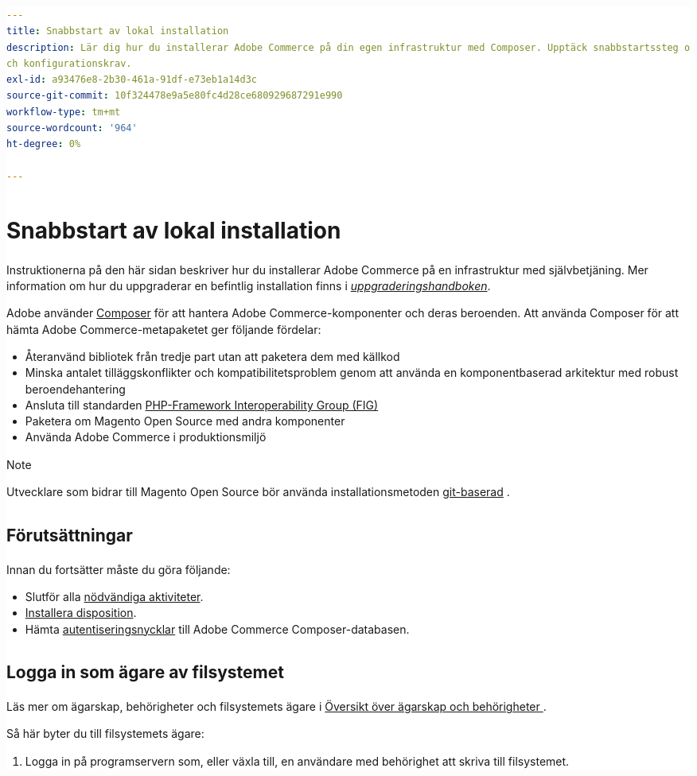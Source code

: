 ```yaml
---
title: Snabbstart av lokal installation
description: Lär dig hur du installerar Adobe Commerce på din egen infrastruktur med Composer. Upptäck snabbstartssteg och konfigurationskrav.
exl-id: a93476e8-2b30-461a-91df-e73eb1a14d3c
source-git-commit: 10f324478e9a5e80fc4d28ce680929687291e990
workflow-type: tm+mt
source-wordcount: '964'
ht-degree: 0%

---
```


# Snabbstart av lokal installation

Instruktionerna på den här sidan beskriver hur du installerar Adobe Commerce på en infrastruktur med självbetjäning. Mer information om hur du uppgraderar en befintlig installation finns i [_uppgraderingshandboken_](../upgrade/overview.md).

Adobe använder [Composer](https://getcomposer.org/) för att hantera Adobe Commerce-komponenter och deras beroenden. Att använda Composer för att hämta Adobe Commerce-metapaketet ger följande fördelar:

- Återanvänd bibliotek från tredje part utan att paketera dem med källkod
- Minska antalet tilläggskonflikter och kompatibilitetsproblem genom att använda en komponentbaserad arkitektur med robust beroendehantering
- Ansluta till standarden [PHP-Framework Interoperability Group (FIG)](https://www.php-fig.org/)
- Paketera om Magento Open Source med andra komponenter
- Använda Adobe Commerce i produktionsmiljö

>[!NOTE]
>
>Utvecklare som bidrar till Magento Open Source bör använda installationsmetoden [git-baserad](https://developer.adobe.com/commerce/contributor/guides/install/) .

## Förutsättningar

Innan du fortsätter måste du göra följande:

- Slutför alla [nödvändiga aktiviteter](system-requirements.md).
- [Installera disposition](https://getcomposer.org/download/).
- Hämta [autentiseringsnycklar](prerequisites/authentication-keys.md) till Adobe Commerce Composer-databasen.

## Logga in som ägare av filsystemet

Läs mer om ägarskap, behörigheter och filsystemets ägare i [Översikt över ägarskap och behörigheter ](prerequisites/file-system/overview.md).

Så här byter du till filsystemets ägare:

1. Logga in på programservern som, eller växla till, en användare med behörighet att skriva till filsystemet.
